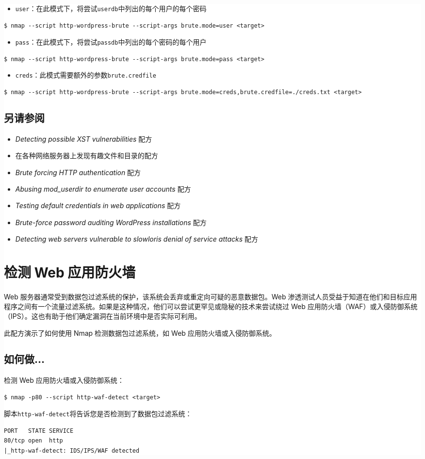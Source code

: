 +   `user`：在此模式下，将尝试`userdb`中列出的每个用户的每个密码

```
$ nmap --script http-wordpress-brute --script-args brute.mode=user <target>

```

+   `pass`：在此模式下，将尝试`passdb`中列出的每个密码的每个用户

```
$ nmap --script http-wordpress-brute --script-args brute.mode=pass <target>

```

+   `creds`：此模式需要额外的参数`brute.credfile`

```
$ nmap --script http-wordpress-brute --script-args brute.mode=creds,brute.credfile=./creds.txt <target>

```

## 另请参阅

+   *Detecting possible XST vulnerabilities* 配方

+   在各种网络服务器上发现有趣文件和目录的配方

+   *Brute forcing HTTP authentication* 配方

+   *Abusing mod_userdir to enumerate user accounts* 配方

+   *Testing default credentials in web applications* 配方

+   *Brute-force password auditing WordPress installations* 配方

+   *Detecting web servers vulnerable to slowloris denial of service attacks* 配方

# 检测 Web 应用防火墙

Web 服务器通常受到数据包过滤系统的保护，该系统会丢弃或重定向可疑的恶意数据包。Web 渗透测试人员受益于知道在他们和目标应用程序之间有一个流量过滤系统。如果是这种情况，他们可以尝试更罕见或隐秘的技术来尝试绕过 Web 应用防火墙（WAF）或入侵防御系统（IPS）。这也有助于他们确定漏洞在当前环境中是否实际可利用。

此配方演示了如何使用 Nmap 检测数据包过滤系统，如 Web 应用防火墙或入侵防御系统。

## 如何做...

检测 Web 应用防火墙或入侵防御系统：

```
$ nmap -p80 --script http-waf-detect <target>

```

脚本`http-waf-detect`将告诉您是否检测到了数据包过滤系统：

```
PORT   STATE SERVICE
80/tcp open  http
|_http-waf-detect: IDS/IPS/WAF detected

```
